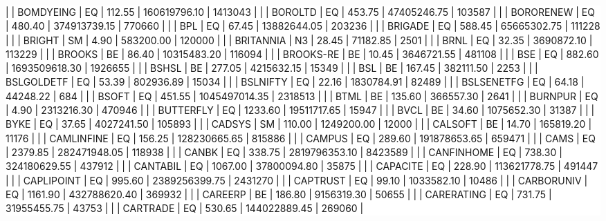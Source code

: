 |  | BOMDYEING | EQ | 112.55 | 160619796.10 | 1413043 |
|  | BOROLTD | EQ | 453.75 | 47405246.75 | 103587 |
|  | BORORENEW | EQ | 480.40 | 374913739.15 | 770660 |
|  | BPL | EQ | 67.45 | 13882644.05 | 203236 |
|  | BRIGADE | EQ | 588.45 | 65665302.75 | 111228 |
|  | BRIGHT | SM | 4.90 | 583200.00 | 120000 |
|  | BRITANNIA | N3 | 28.45 | 71182.85 | 2501 |
|  | BRNL | EQ | 32.35 | 3690872.10 | 113229 |
|  | BROOKS | BE | 86.40 | 10315483.20 | 116094 |
|  | BROOKS-RE | BE | 10.45 | 3646721.55 | 481108 |
|  | BSE | EQ | 882.60 | 1693509618.30 | 1926655 |
|  | BSHSL | BE | 277.05 | 4215632.15 | 15349 |
|  | BSL | BE | 167.45 | 382111.50 | 2253 |
|  | BSLGOLDETF | EQ | 53.39 | 802936.89 | 15034 |
|  | BSLNIFTY | EQ | 22.16 | 1830784.91 | 82489 |
|  | BSLSENETFG | EQ | 64.18 | 44248.22 | 684 |
|  | BSOFT | EQ | 451.55 | 1045497014.35 | 2318513 |
|  | BTML | BE | 135.60 | 366557.30 | 2641 |
|  | BURNPUR | EQ | 4.90 | 2313216.30 | 470946 |
|  | BUTTERFLY | EQ | 1233.60 | 19511717.65 | 15947 |
|  | BVCL | BE | 34.60 | 1075652.30 | 31387 |
|  | BYKE | EQ | 37.65 | 4027241.50 | 105893 |
|  | CADSYS | SM | 110.00 | 1249200.00 | 12000 |
|  | CALSOFT | BE | 14.70 | 165819.20 | 11176 |
|  | CAMLINFINE | EQ | 156.25 | 128230665.65 | 815886 |
|  | CAMPUS | EQ | 289.60 | 191878653.65 | 659471 |
|  | CAMS | EQ | 2379.85 | 282471948.05 | 118938 |
|  | CANBK | EQ | 338.75 | 2819796353.10 | 8423589 |
|  | CANFINHOME | EQ | 738.30 | 324180629.55 | 437912 |
|  | CANTABIL | EQ | 1067.00 | 37800094.80 | 35875 |
|  | CAPACITE | EQ | 228.90 | 113621778.75 | 491447 |
|  | CAPLIPOINT | EQ | 995.60 | 2389256399.75 | 2431270 |
|  | CAPTRUST | EQ | 99.10 | 1033582.10 | 10486 |
|  | CARBORUNIV | EQ | 1161.90 | 432788620.40 | 369932 |
|  | CAREERP | BE | 186.80 | 9156319.30 | 50655 |
|  | CARERATING | EQ | 731.75 | 31955455.75 | 43753 |
|  | CARTRADE | EQ | 530.65 | 144022889.45 | 269060 |